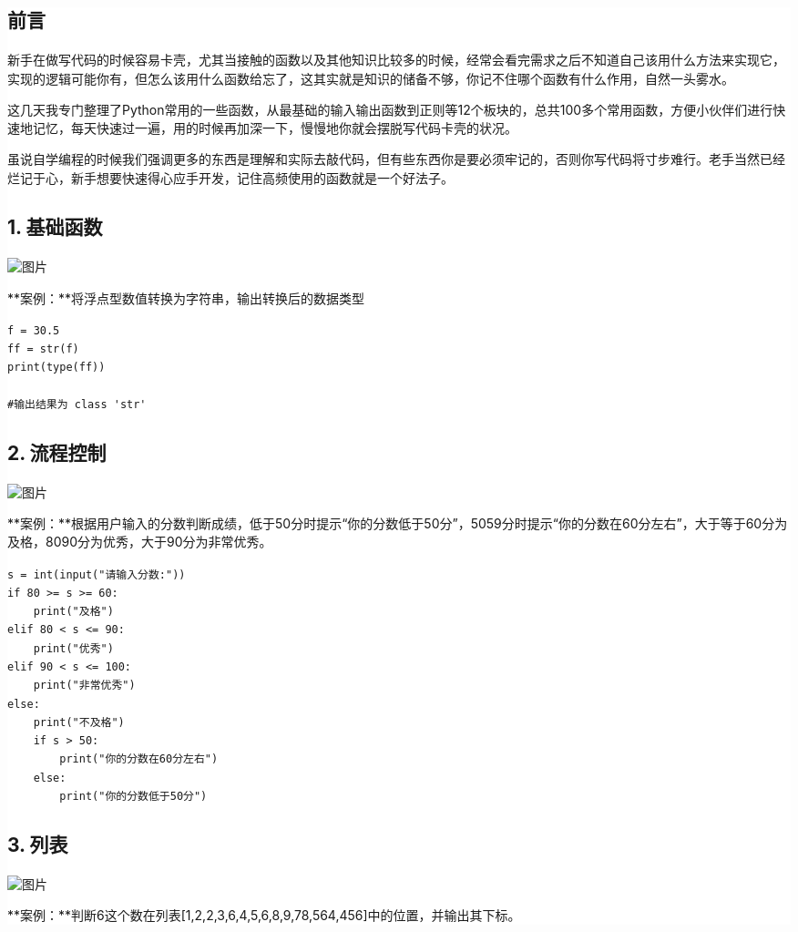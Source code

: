## 前言

新手在做写代码的时候容易卡壳，尤其当接触的函数以及其他知识比较多的时候，经常会看完需求之后不知道自己该用什么方法来实现它，实现的逻辑可能你有，但怎么该用什么函数给忘了，这其实就是知识的储备不够，你记不住哪个函数有什么作用，自然一头雾水。

这几天我专门整理了Python常用的一些函数，从最基础的输入输出函数到正则等12个板块的，总共100多个常用函数，方便小伙伴们进行快速地记忆，每天快速过一遍，用的时候再加深一下，慢慢地你就会摆脱写代码卡壳的状况。

虽说自学编程的时候我们强调更多的东西是理解和实际去敲代码，但有些东西你是要必须牢记的，否则你写代码将寸步难行。老手当然已经烂记于心，新手想要快速得心应手开发，记住高频使用的函数就是一个好法子。

## 1. 基础函数

![图片](https://mmbiz.qpic.cn/mmbiz_png/ULibHgXIt3jy0MXLudferic52IUD6oHctmxib1uMPeoew5E9GGYVlHIKdFUsKXAFEDKmUcEDs1xBSMIgDktq2QLiag/640?wx_fmt=png&wxfrom=5&wx_lazy=1&wx_co=1)

**案例：**将浮点型数值转换为字符串，输出转换后的数据类型

```
f = 30.5
ff = str(f)
print(type(ff))

#输出结果为 class 'str'
```

## 2. 流程控制

![图片](https://mmbiz.qpic.cn/mmbiz_png/ULibHgXIt3jy0MXLudferic52IUD6oHctmJibFCAVwlFZaxJegMVNX90LZicNficx7ibnsXzicaQUaiaqHZv5Szic3r7Olg/640?wx_fmt=png&wxfrom=5&wx_lazy=1&wx_co=1)

**案例：**根据用户输入的分数判断成绩，低于50分时提示“你的分数低于50分”，5059分时提示“你的分数在60分左右”，大于等于60分为及格，8090分为优秀，大于90分为非常优秀。

```
s = int(input("请输入分数:"))
if 80 >= s >= 60:
    print("及格")
elif 80 < s <= 90:
    print("优秀")
elif 90 < s <= 100:
    print("非常优秀")
else:
    print("不及格")
    if s > 50:
        print("你的分数在60分左右")
    else:
        print("你的分数低于50分")
```

## 3. 列表

![图片](https://mmbiz.qpic.cn/mmbiz_png/ULibHgXIt3jy0MXLudferic52IUD6oHctmvFvooKm2c8IW4eApII5rmWfjz7Ir6u73mg9AWoOlEEwYlltlbFyuwg/640?wx_fmt=png&wxfrom=5&wx_lazy=1&wx_co=1)

**案例：**判断6这个数在列表[1,2,2,3,6,4,5,6,8,9,78,564,456]中的位置，并输出其下标。
